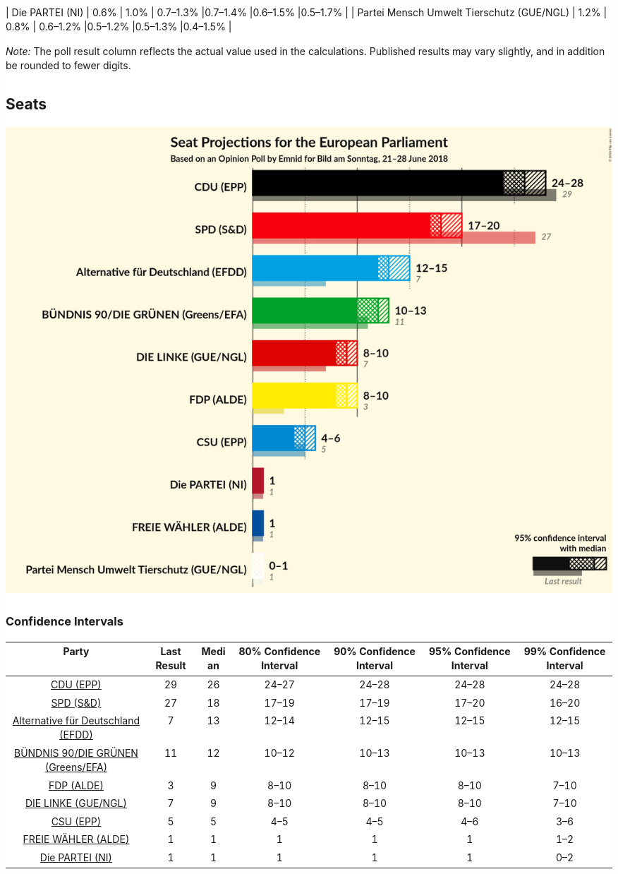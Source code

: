 | Die PARTEI (NI) | 0.6% | 1.0% | 0.7–1.3% |0.7–1.4% |0.6–1.5% |0.5–1.7% |
| Partei Mensch Umwelt Tierschutz (GUE/NGL) | 1.2% | 0.8% | 0.6–1.2% |0.5–1.2% |0.5–1.3% |0.4–1.5% |

*Note:* The poll result column reflects the actual value used in the calculations. Published results may vary slightly, and in addition be rounded to fewer digits.

## Seats

![Graph with seats not yet produced](2018-06-28-Emnid-seats.png "Seats")

### Confidence Intervals

| Party | Last Result | Median | 80% Confidence Interval | 90% Confidence Interval | 95% Confidence Interval | 99% Confidence Interval |
|:-----:|:-----------:|:------:|:-----------------------:|:-----------------------:|:-----------------------:|:-----------------------:|
| <a href="#cdu-(epp)">CDU (EPP)</a> | 29 | 26 | 24–27 |24–28 |24–28 |24–28 |
| <a href="#spd-(s&d)">SPD (S&D)</a> | 27 | 18 | 17–19 |17–19 |17–20 |16–20 |
| <a href="#alternative-für-deutschland-(efdd)">Alternative für Deutschland (EFDD)</a> | 7 | 13 | 12–14 |12–15 |12–15 |12–15 |
| <a href="#bündnis-90/die-grünen-(greens/efa)">BÜNDNIS 90/DIE GRÜNEN (Greens/EFA)</a> | 11 | 12 | 10–12 |10–13 |10–13 |10–13 |
| <a href="#fdp-(alde)">FDP (ALDE)</a> | 3 | 9 | 8–10 |8–10 |8–10 |7–10 |
| <a href="#die-linke-(gue/ngl)">DIE LINKE (GUE/NGL)</a> | 7 | 9 | 8–10 |8–10 |8–10 |7–10 |
| <a href="#csu-(epp)">CSU (EPP)</a> | 5 | 5 | 4–5 |4–5 |4–6 |3–6 |
| <a href="#freie-wähler-(alde)">FREIE WÄHLER (ALDE)</a> | 1 | 1 | 1 |1 |1 |1–2 |
| <a href="#die-partei-(ni)">Die PARTEI (NI)</a> | 1 | 1 | 1 |1 |1 |0–2 |